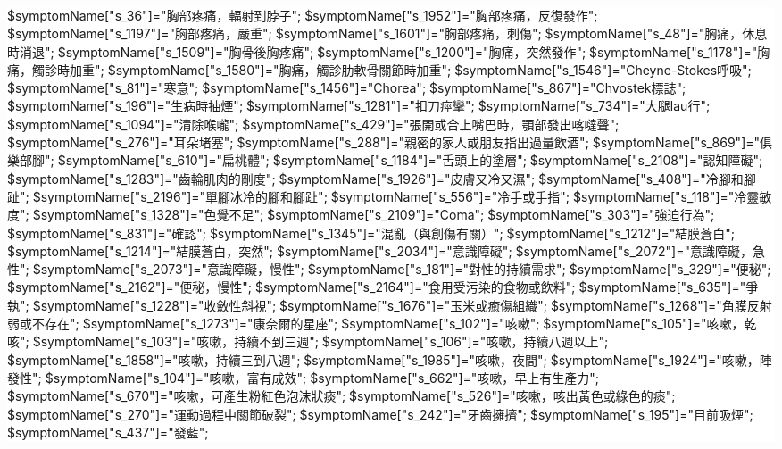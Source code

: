$symptomName["s_36"]="胸部疼痛，輻射到脖子";
$symptomName["s_1952"]="胸部疼痛，反復發作";
$symptomName["s_1197"]="胸部疼痛，嚴重";
$symptomName["s_1601"]="胸部疼痛，刺傷";
$symptomName["s_48"]="胸痛，休息時消退";
$symptomName["s_1509"]="胸骨後胸疼痛";
$symptomName["s_1200"]="胸痛，突然發作";
$symptomName["s_1178"]="胸痛，觸診時加重";
$symptomName["s_1580"]="胸痛，觸診肋軟骨關節時加重";
$symptomName["s_1546"]="Cheyne-Stokes呼吸";
$symptomName["s_81"]="寒意";
$symptomName["s_1456"]="Chorea";
$symptomName["s_867"]="Chvostek標誌";
$symptomName["s_196"]="生病時抽煙";
$symptomName["s_1281"]="扣刀痙攣";
$symptomName["s_734"]="大腿lau行";
$symptomName["s_1094"]="清除喉嚨";
$symptomName["s_429"]="張開或合上嘴巴時，顎部發出喀噠聲";
$symptomName["s_276"]="耳朵堵塞";
$symptomName["s_288"]="親密的家人或朋友指出過量飲酒";
$symptomName["s_869"]="俱樂部腳";
$symptomName["s_610"]="扁桃體";
$symptomName["s_1184"]="舌頭上的塗層";
$symptomName["s_2108"]="認知障礙";
$symptomName["s_1283"]="齒輪肌肉的剛度";
$symptomName["s_1926"]="皮膚又冷又濕";
$symptomName["s_408"]="冷腳和腳趾";
$symptomName["s_2196"]="單腳冰冷的腳和腳趾";
$symptomName["s_556"]="冷手或手指";
$symptomName["s_118"]="冷靈敏度";
$symptomName["s_1328"]="色覺不足";
$symptomName["s_2109"]="Coma";
$symptomName["s_303"]="強迫行為";
$symptomName["s_831"]="確認";
$symptomName["s_1345"]="混亂（與創傷有關）";
$symptomName["s_1212"]="結膜蒼白";
$symptomName["s_1214"]="結膜蒼白，突然";
$symptomName["s_2034"]="意識障礙";
$symptomName["s_2072"]="意識障礙，急性";
$symptomName["s_2073"]="意識障礙，慢性";
$symptomName["s_181"]="對性的持續需求";
$symptomName["s_329"]="便秘";
$symptomName["s_2162"]="便秘，慢性";
$symptomName["s_2164"]="食用受污染的食物或飲料";
$symptomName["s_635"]="爭執";
$symptomName["s_1228"]="收斂性斜視";
$symptomName["s_1676"]="玉米或癒傷組織";
$symptomName["s_1268"]="角膜反射弱或不存在";
$symptomName["s_1273"]="康奈爾的星座";
$symptomName["s_102"]="咳嗽";
$symptomName["s_105"]="咳嗽，乾咳";
$symptomName["s_103"]="咳嗽，持續不到三週";
$symptomName["s_106"]="咳嗽，持續八週以上";
$symptomName["s_1858"]="咳嗽，持續三到八週";
$symptomName["s_1985"]="咳嗽，夜間";
$symptomName["s_1924"]="咳嗽，陣發性";
$symptomName["s_104"]="咳嗽，富有成效";
$symptomName["s_662"]="咳嗽，早上有生產力";
$symptomName["s_670"]="咳嗽，可產生粉紅色泡沫狀痰";
$symptomName["s_526"]="咳嗽，咳出黃色或綠色的痰";
$symptomName["s_270"]="運動過程中關節破裂";
$symptomName["s_242"]="牙齒擁擠";
$symptomName["s_195"]="目前吸煙";
$symptomName["s_437"]="發藍";